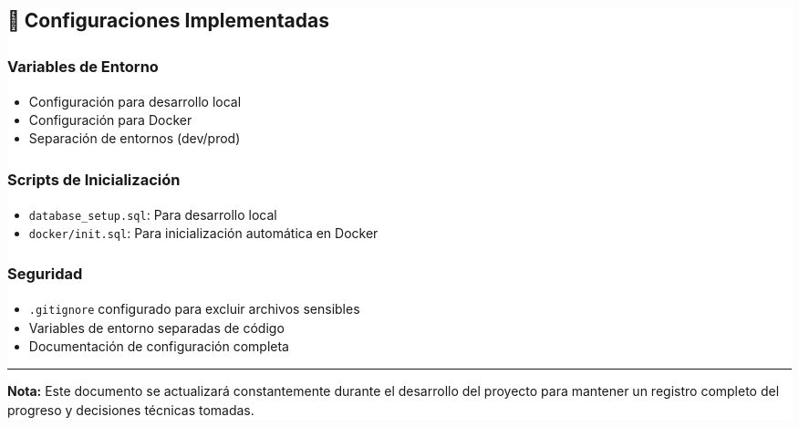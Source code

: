 ## 🔧 Configuraciones Implementadas

### Variables de Entorno
- Configuración para desarrollo local
- Configuración para Docker
- Separación de entornos (dev/prod)

### Scripts de Inicialización
- `database_setup.sql`: Para desarrollo local
- `docker/init.sql`: Para inicialización automática en Docker

### Seguridad
- `.gitignore` configurado para excluir archivos sensibles
- Variables de entorno separadas de código
- Documentación de configuración completa

---

**Nota:** Este documento se actualizará constantemente durante el desarrollo del proyecto para mantener un registro completo del progreso y decisiones técnicas tomadas.
